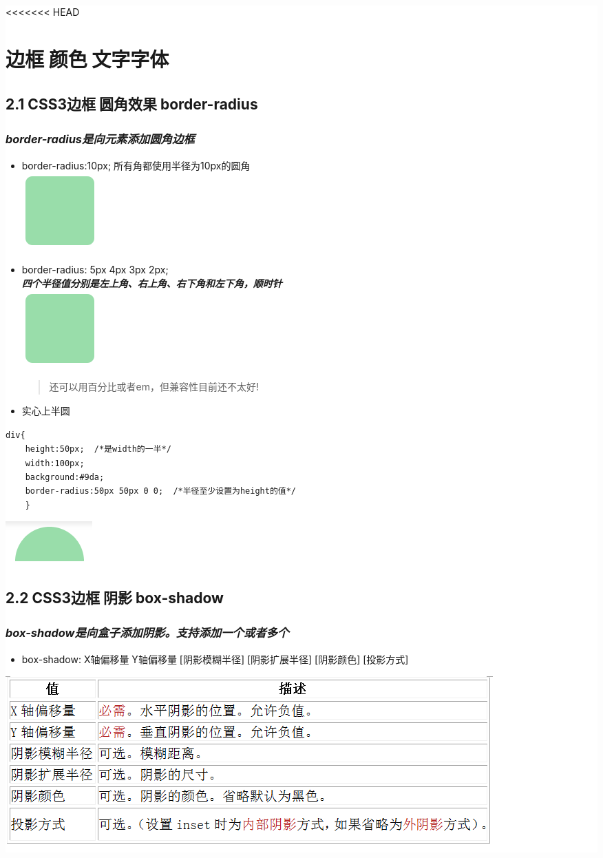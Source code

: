 <<<<<<< HEAD
# 边框 颜色 文字字体

## 2.1 CSS3边框 圆角效果 border-radius

### *border-radius是向元素添加圆角边框*
- border-radius:10px;   所有角都使用半径为10px的圆角    
![alt 图标](border-radius1.jpg)

- border-radius: 5px 4px 3px 2px;  
   ***四个半径值分别是左上角、右上角、右下角和左下角，顺时针***  
![alt 图标](border-radius1.jpg)  
    > 还可以用百分比或者em，但兼容性目前还不太好!

- 实心上半圆
```
div{
    height:50px;  /*是width的一半*/
    width:100px;
    background:#9da;
    border-radius:50px 50px 0 0;  /*半径至少设置为height的值*/
    }
```
![alt 图标](border-radius2.png)

## 2.2 CSS3边框 阴影 box-shadow

### *box-shadow是向盒子添加阴影。支持添加一个或者多个*
- box-shadow: X轴偏移量 Y轴偏移量 [阴影模糊半径] [阴影扩展半径] [阴影颜色] [投影方式]

![alt 图标](box-shadow.jpg)
